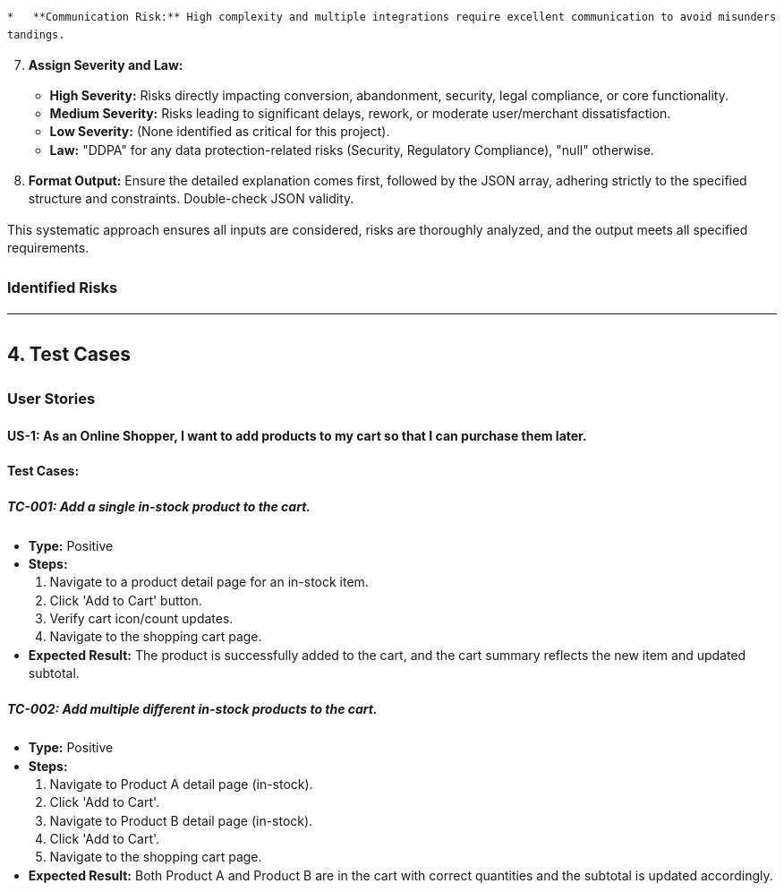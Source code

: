     *   **Communication Risk:** High complexity and multiple integrations require excellent communication to avoid misunderstandings.

7.  **Assign Severity and Law:**
    *   **High Severity:** Risks directly impacting conversion, abandonment, security, legal compliance, or core functionality.
    *   **Medium Severity:** Risks leading to significant delays, rework, or moderate user/merchant dissatisfaction.
    *   **Low Severity:** (None identified as critical for this project).
    *   **Law:** "DDPA" for any data protection-related risks (Security, Regulatory Compliance), "null" otherwise.

8.  **Format Output:** Ensure the detailed explanation comes first, followed by the JSON array, adhering strictly to the specified structure and constraints. Double-check JSON validity.

This systematic approach ensures all inputs are considered, risks are thoroughly analyzed, and the output meets all specified requirements.

### Identified Risks

---

## 4. Test Cases

### User Stories
#### US-1: As an Online Shopper, I want to add products to my cart so that I can purchase them later.

**Test Cases:**
##### TC-001: Add a single in-stock product to the cart.

- **Type:** Positive
- **Steps:**
  1. Navigate to a product detail page for an in-stock item.
  1. Click 'Add to Cart' button.
  1. Verify cart icon/count updates.
  1. Navigate to the shopping cart page.
- **Expected Result:** The product is successfully added to the cart, and the cart summary reflects the new item and updated subtotal.

##### TC-002: Add multiple different in-stock products to the cart.

- **Type:** Positive
- **Steps:**
  1. Navigate to Product A detail page (in-stock).
  1. Click 'Add to Cart'.
  1. Navigate to Product B detail page (in-stock).
  1. Click 'Add to Cart'.
  1. Navigate to the shopping cart page.
- **Expected Result:** Both Product A and Product B are in the cart with correct quantities and the subtotal is updated accordingly.
